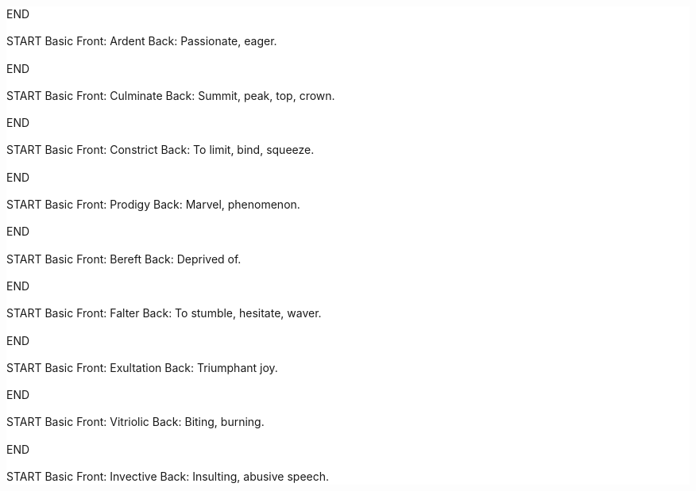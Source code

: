 END

START
Basic
Front: Ardent
Back: Passionate, eager.

END

START
Basic
Front: Culminate
Back: Summit, peak, top, crown.

END

START
Basic
Front: Constrict
Back: To limit, bind, squeeze.

END

START
Basic
Front: Prodigy
Back: Marvel, phenomenon.

END

START
Basic
Front: Bereft
Back: Deprived of.

END

START
Basic
Front: Falter
Back: To stumble, hesitate, waver.

END

START
Basic
Front: Exultation
Back: Triumphant joy.

END

START
Basic
Front: Vitriolic
Back: Biting, burning.

END

START
Basic
Front: Invective
Back: Insulting, abusive speech.
